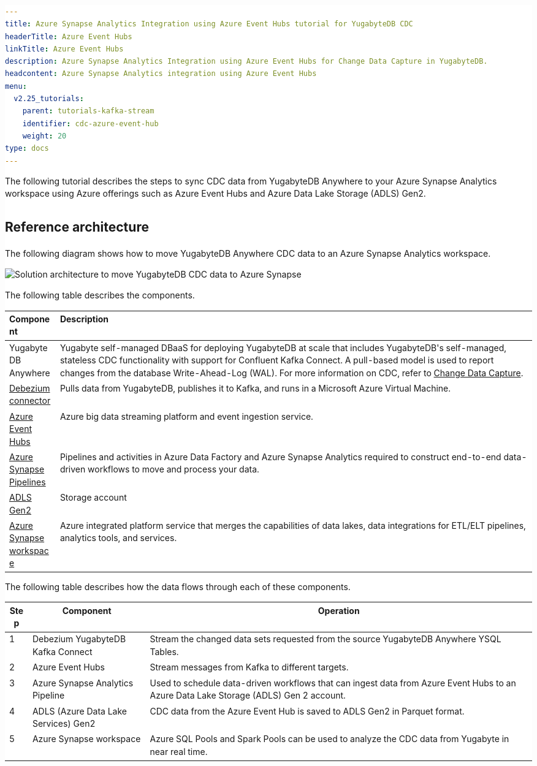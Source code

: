 ```yaml
---
title: Azure Synapse Analytics Integration using Azure Event Hubs tutorial for YugabyteDB CDC
headerTitle: Azure Event Hubs
linkTitle: Azure Event Hubs
description: Azure Synapse Analytics Integration using Azure Event Hubs for Change Data Capture in YugabyteDB.
headcontent: Azure Synapse Analytics integration using Azure Event Hubs
menu:
  v2.25_tutorials:
    parent: tutorials-kafka-stream
    identifier: cdc-azure-event-hub
    weight: 20
type: docs
---
```


The following tutorial describes the steps to sync CDC data from YugabyteDB Anywhere to your Azure Synapse Analytics workspace using Azure offerings such as Azure Event Hubs and Azure Data Lake Storage (ADLS) Gen2.

## Reference architecture

The following diagram shows how to move YugabyteDB Anywhere CDC data to an Azure Synapse Analytics workspace.

![Solution architecture to move YugabyteDB CDC data to Azure Synapse](/images/explore/cdc/eventhub_images/azeh_adls_end_2_end_architecture.jpg)

The following table describes the components.

| Component | Description |
| :--- | :--- |
| YugabyteDB Anywhere | Yugabyte self-managed DBaaS for deploying YugabyteDB at scale that includes YugabyteDB's self-managed, stateless CDC functionality with support for Confluent Kafka Connect. A pull-based model is used to report changes from the database Write-Ahead-Log (WAL). For more information on CDC, refer to [Change Data Capture](../../../additional-features/change-data-capture/). |
| [Debezium connector](../../../additional-features/change-data-capture/using-yugabytedb-grpc-replication/debezium-connector-yugabytedb/) | Pulls data from YugabyteDB, publishes it to Kafka, and runs in a Microsoft Azure Virtual Machine. |
| [Azure Event Hubs](https://learn.microsoft.com/en-us/azure/event-hubs/event-hubs-about) | Azure big data streaming platform and event ingestion service.
| [Azure Synapse Pipelines](https://learn.microsoft.com/en-us/azure/data-factory/concepts-pipelines-activities?) | Pipelines and activities in Azure Data Factory and Azure Synapse Analytics required to construct end-to-end data-driven workflows to move and process your data. |
| [ADLS Gen2](https://learn.microsoft.com/en-us/azure/storage/blobs/data-lake-storage-introduction) | Storage account |
| [Azure Synapse workspace](https://learn.microsoft.com/en-us/azure/synapse-analytics/overview-what-is) | Azure integrated platform service that merges the capabilities of data lakes, data integrations for ETL/ELT pipelines, analytics tools, and services. |

The following table describes how the data flows through each of these components.

| Step | Component | Operation |
| --- | --- | --- |
| 1 | Debezium YugabyteDB Kafka Connect | Stream the changed data sets requested from the source YugabyteDB Anywhere YSQL Tables. |
| 2 | Azure Event Hubs | Stream messages from Kafka to different targets. |
| 3 | Azure Synapse Analytics Pipeline| Used to schedule data-driven workflows that can ingest data from Azure Event Hubs to an Azure Data Lake Storage (ADLS) Gen 2 account. |
| 4 | ADLS (Azure Data Lake Services) Gen2 | CDC data from the Azure Event Hub is saved to ADLS Gen2 in Parquet format. |
| 5 | Azure Synapse workspace | Azure SQL Pools and Spark Pools can be used to analyze the CDC data from Yugabyte in near real time. |
